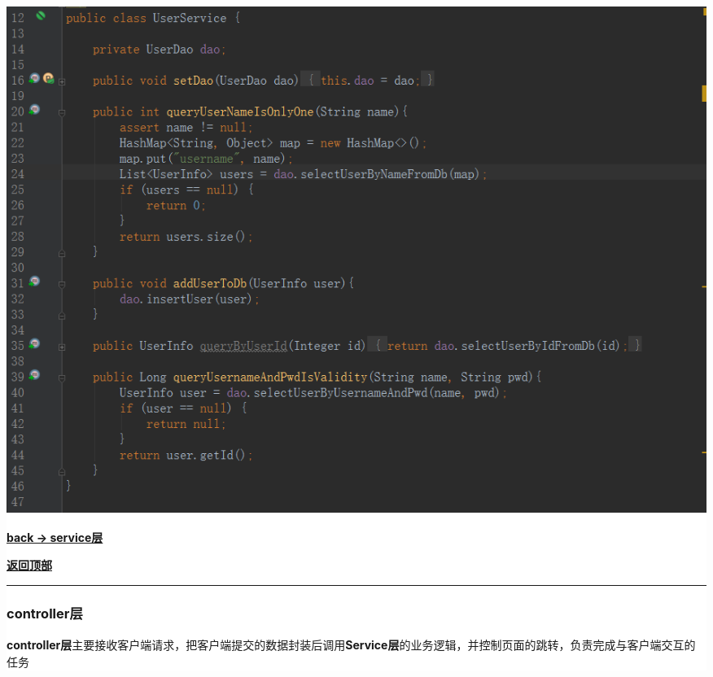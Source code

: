 ![UserService](https://github.com/HurricanGod/Home/blob/master/spring-mvc/ssm-xml/userService.png)

<a href="#service">**back → service层**</a>

<a href="#ssm">**返回顶部**</a>

----

### <a name="controller">controller层</a>

**controller层**主要接收客户端请求，把客户端提交的数据封装后调用**Service层**的业务逻辑，并控制页面的跳转，负责完成与客户端交互的任务
